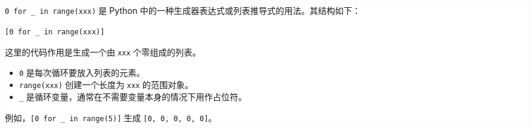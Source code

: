 
`0 for _ in range(xxx)` 是 Python 中的一种生成器表达式或列表推导式的用法。其结构如下：

```
[0 for _ in range(xxx)]
```

这里的代码作用是生成一个由 `xxx` 个零组成的列表。

- `0` 是每次循环要放入列表的元素。
- `range(xxx)` 创建一个长度为 `xxx` 的范围对象。
- `_` 是循环变量，通常在不需要变量本身的情况下用作占位符。

例如，`[0 for _ in range(5)]` 生成 `[0, 0, 0, 0, 0]`。

